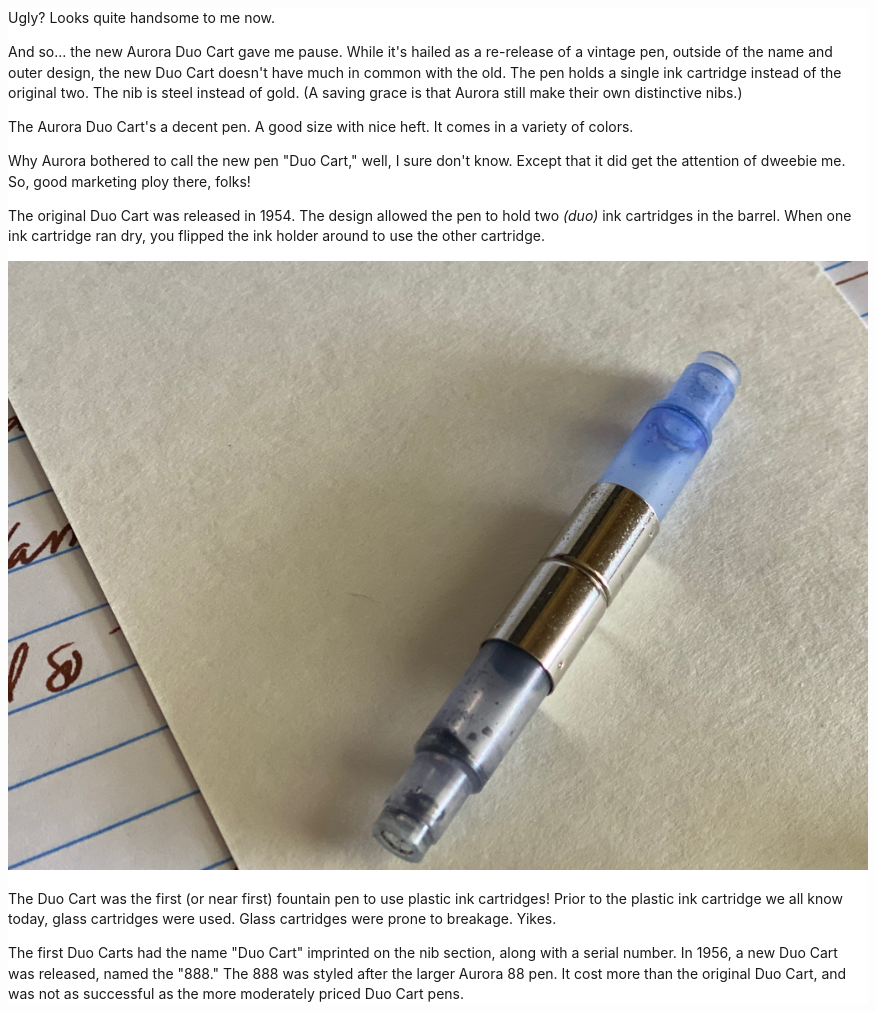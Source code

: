 Ugly? Looks quite handsome to me now.

And so... the new Aurora Duo Cart gave me pause. While it's hailed as a re-release of a vintage pen, outside of the name and outer design, the new Duo Cart doesn't have much in common with the old. The pen holds a single ink cartridge instead of the original two. The nib is steel instead of gold. (A saving grace is that Aurora still make their own distinctive nibs.)

The Aurora Duo Cart's a decent pen. A good size with nice heft. It comes in a variety of colors.

Why Aurora bothered to call the new pen "Duo Cart," well, I sure don't know. Except that it did get the attention of dweebie me. So, good marketing ploy there, folks!

The original Duo Cart was released in 1954. The design allowed the pen to hold two _(duo)_ ink cartridges in the barrel. When one ink cartridge ran dry, you flipped the ink holder around to use the other cartridge.

![Alt text]( /images/pens/ink-cart.jpg "Duo Cart ink holder")

The Duo Cart was the first (or near first) fountain pen to use plastic ink cartridges! Prior to the plastic ink cartridge we all know today, glass cartridges were used. Glass cartridges were prone to breakage. Yikes.

The first Duo Carts had the name "Duo Cart" imprinted on the nib section, along with a serial number. In 1956, a new Duo Cart was released, named the "888." The 888 was styled after the larger Aurora 88 pen. It cost more than the original Duo Cart, and was not as successful as the more moderately priced Duo Cart pens.
